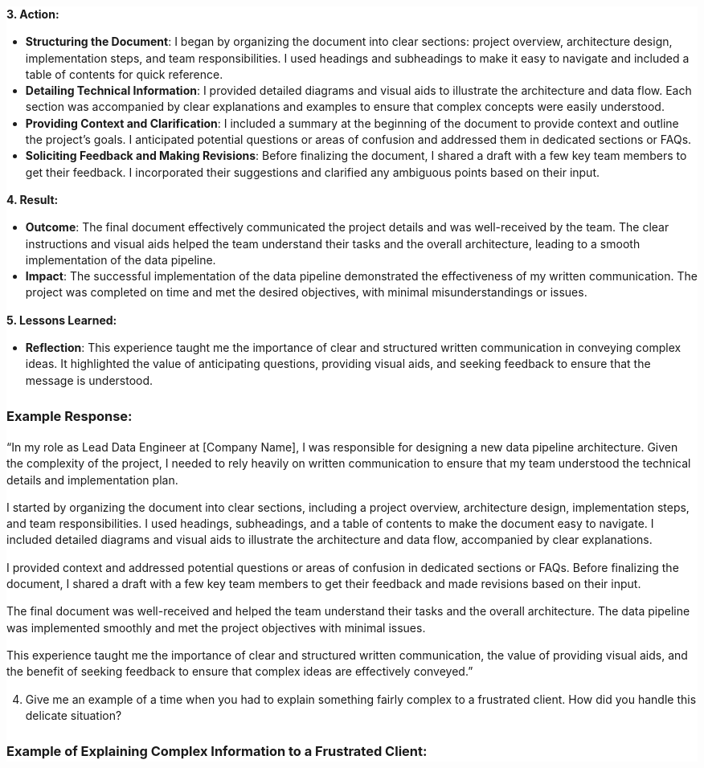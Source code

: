 **3. Action:**
- **Structuring the Document**: I began by organizing the document into clear sections: project overview, architecture design, implementation steps, and team responsibilities. I used headings and subheadings to make it easy to navigate and included a table of contents for quick reference.
- **Detailing Technical Information**: I provided detailed diagrams and visual aids to illustrate the architecture and data flow. Each section was accompanied by clear explanations and examples to ensure that complex concepts were easily understood.
- **Providing Context and Clarification**: I included a summary at the beginning of the document to provide context and outline the project’s goals. I anticipated potential questions or areas of confusion and addressed them in dedicated sections or FAQs.
- **Soliciting Feedback and Making Revisions**: Before finalizing the document, I shared a draft with a few key team members to get their feedback. I incorporated their suggestions and clarified any ambiguous points based on their input.

**4. Result:**
- **Outcome**: The final document effectively communicated the project details and was well-received by the team. The clear instructions and visual aids helped the team understand their tasks and the overall architecture, leading to a smooth implementation of the data pipeline.
- **Impact**: The successful implementation of the data pipeline demonstrated the effectiveness of my written communication. The project was completed on time and met the desired objectives, with minimal misunderstandings or issues.

**5. Lessons Learned:**
- **Reflection**: This experience taught me the importance of clear and structured written communication in conveying complex ideas. It highlighted the value of anticipating questions, providing visual aids, and seeking feedback to ensure that the message is understood.

### **Example Response:**

“In my role as Lead Data Engineer at [Company Name], I was responsible for designing a new data pipeline architecture. Given the complexity of the project, I needed to rely heavily on written communication to ensure that my team understood the technical details and implementation plan.

I started by organizing the document into clear sections, including a project overview, architecture design, implementation steps, and team responsibilities. I used headings, subheadings, and a table of contents to make the document easy to navigate. I included detailed diagrams and visual aids to illustrate the architecture and data flow, accompanied by clear explanations.

I provided context and addressed potential questions or areas of confusion in dedicated sections or FAQs. Before finalizing the document, I shared a draft with a few key team members to get their feedback and made revisions based on their input.

The final document was well-received and helped the team understand their tasks and the overall architecture. The data pipeline was implemented smoothly and met the project objectives with minimal issues.

This experience taught me the importance of clear and structured written communication, the value of providing visual aids, and the benefit of seeking feedback to ensure that complex ideas are effectively conveyed.”

4. Give me an example of a time when you had to explain something fairly complex to a frustrated client. How did you handle this delicate situation?

### **Example of Explaining Complex Information to a Frustrated Client:**
